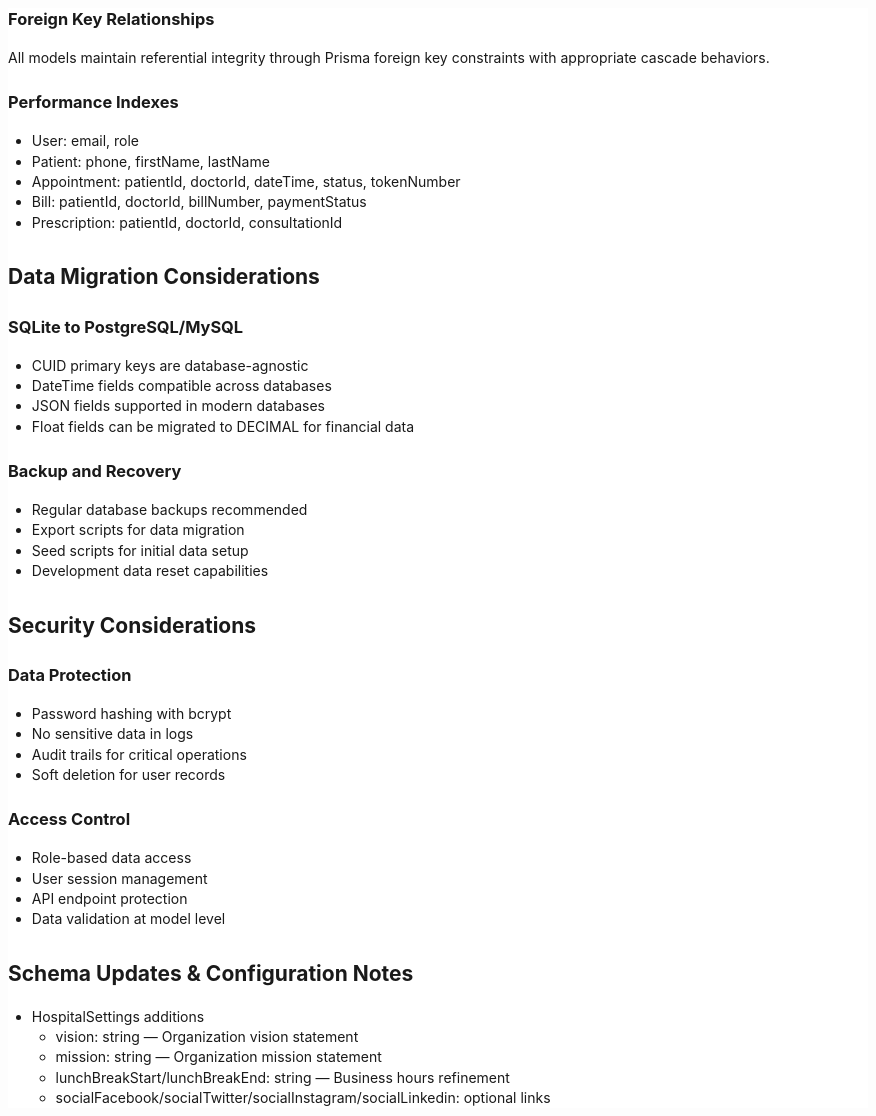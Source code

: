 ### Foreign Key Relationships

All models maintain referential integrity through Prisma foreign key constraints with appropriate cascade behaviors.

### Performance Indexes

- User: email, role
- Patient: phone, firstName, lastName
- Appointment: patientId, doctorId, dateTime, status, tokenNumber
- Bill: patientId, doctorId, billNumber, paymentStatus
- Prescription: patientId, doctorId, consultationId

## Data Migration Considerations

### SQLite to PostgreSQL/MySQL

- CUID primary keys are database-agnostic
- DateTime fields compatible across databases
- JSON fields supported in modern databases
- Float fields can be migrated to DECIMAL for financial data

### Backup and Recovery

- Regular database backups recommended
- Export scripts for data migration
- Seed scripts for initial data setup
- Development data reset capabilities

## Security Considerations

### Data Protection

- Password hashing with bcrypt
- No sensitive data in logs
- Audit trails for critical operations
- Soft deletion for user records

### Access Control

- Role-based data access
- User session management
- API endpoint protection
- Data validation at model level

## Schema Updates & Configuration Notes

- HospitalSettings additions
  - vision: string — Organization vision statement
  - mission: string — Organization mission statement
  - lunchBreakStart/lunchBreakEnd: string — Business hours refinement
  - socialFacebook/socialTwitter/socialInstagram/socialLinkedin: optional links

